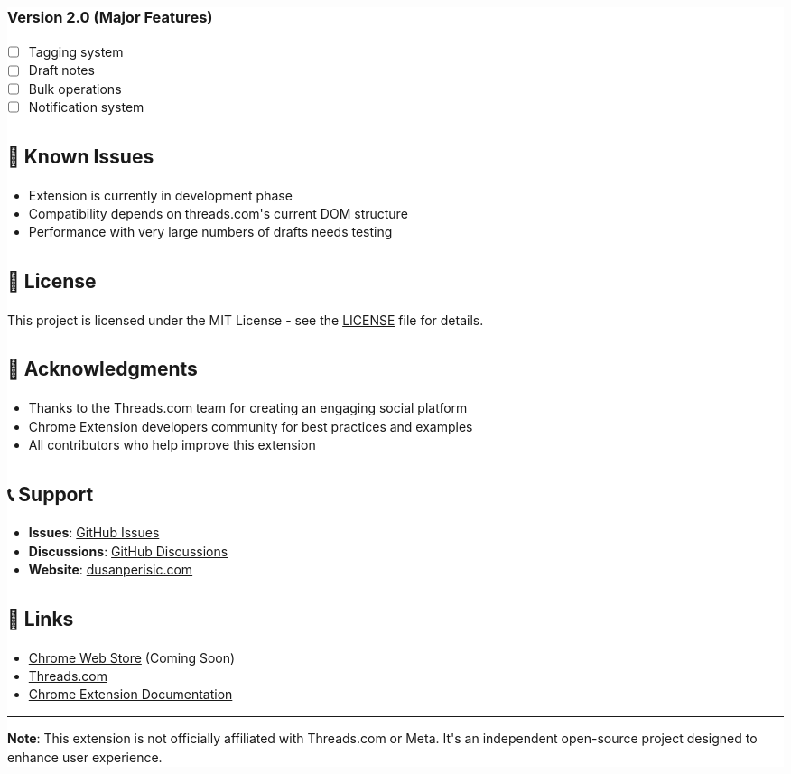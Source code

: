 ### Version 2.0 (Major Features)
- [ ] Tagging system
- [ ] Draft notes
- [ ] Bulk operations
- [ ] Notification system

## 🐛 Known Issues

- Extension is currently in development phase
- Compatibility depends on threads.com's current DOM structure
- Performance with very large numbers of drafts needs testing

## 📄 License

This project is licensed under the MIT License - see the [LICENSE](LICENSE) file for details.

## 🙏 Acknowledgments

- Thanks to the Threads.com team for creating an engaging social platform
- Chrome Extension developers community for best practices and examples
- All contributors who help improve this extension

## 📞 Support

- **Issues**: [GitHub Issues](https://github.com/duxor/threads-draftcraft/issues)
- **Discussions**: [GitHub Discussions](https://github.com/duxor/threads-draftcraft/discussions)
- **Website**: [dusanperisic.com](https://dusanperisic.com)

## 🔗 Links

- [Chrome Web Store](https://chrome.google.com/webstore) (Coming Soon)
- [Threads.com](https://www.threads.com)
- [Chrome Extension Documentation](https://developer.chrome.com/docs/extensions/)

---

**Note**: This extension is not officially affiliated with Threads.com or Meta. It's an independent open-source project designed to enhance user experience.
